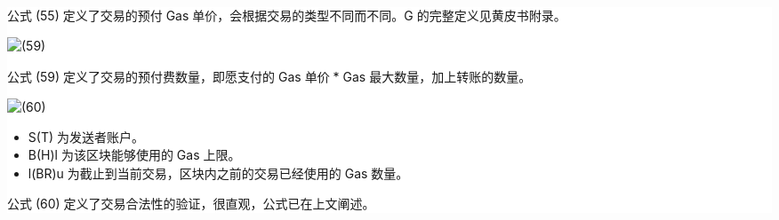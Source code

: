 公式 (55) 定义了交易的预付 Gas 单价，会根据交易的类型不同而不同。G 的完整定义见黄皮书附录。

![(59)](https://static.cnodejs.org/FgG1q3rX5oR9t-Q7-Lp2eOQnch__)

公式 (59) 定义了交易的预付费数量，即愿支付的 Gas 单价 * Gas 最大数量，加上转账的数量。

![(60)](https://static.cnodejs.org/Fmeoi27ombmQohZu7KyR7aloZiJQ)

- S(T) 为发送者账户。
- B(H)l 为该区块能够使用的 Gas 上限。
- l(BR)u 为截止到当前交易，区块内之前的交易已经使用的 Gas 数量。

公式 (60) 定义了交易合法性的验证，很直观，公式已在上文阐述。
